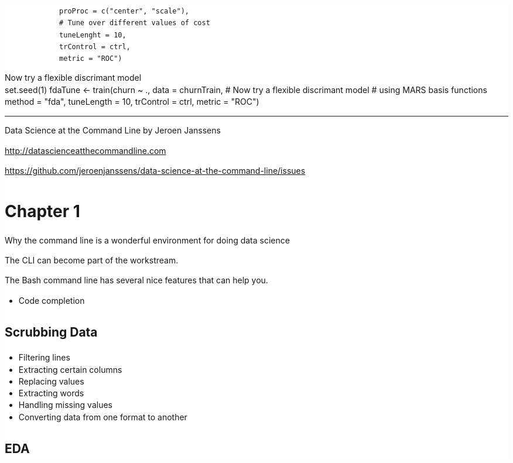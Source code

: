                  proProc = c("center", "scale"),
                 # Tune over different values of cost
                 tuneLenght = 10,
                 trControl = ctrl,
                 metric = "ROC")


Now try a flexible discrimant model               
set.seed(1)
fdaTune <- train(churn ~ .,
                 data = churnTrain,
                 # Now try a flexible discrimant model
                 # using MARS basis functions
                 method = "fda",
                 tuneLength = 10,
                 trControl = ctrl,
                 metric = "ROC")

---

Data Science at the Command Line
by Jeroen Janssens

http://datascienceatthecommandline.com

https://github.com/jeroenjanssens/data-science-at-the-command-line/issues


# Chapter 1

Why the command line is a wonderful environment for doing data science

The CLI can become part of the workstream.

The Bash command line has several nice features that can help you.

- Code completion


## Scrubbing Data

- Filtering lines
- Extracting certain columns
- Replacing values
- Extracting words
- Handling missing values
- Converting data from one format to another


## EDA
